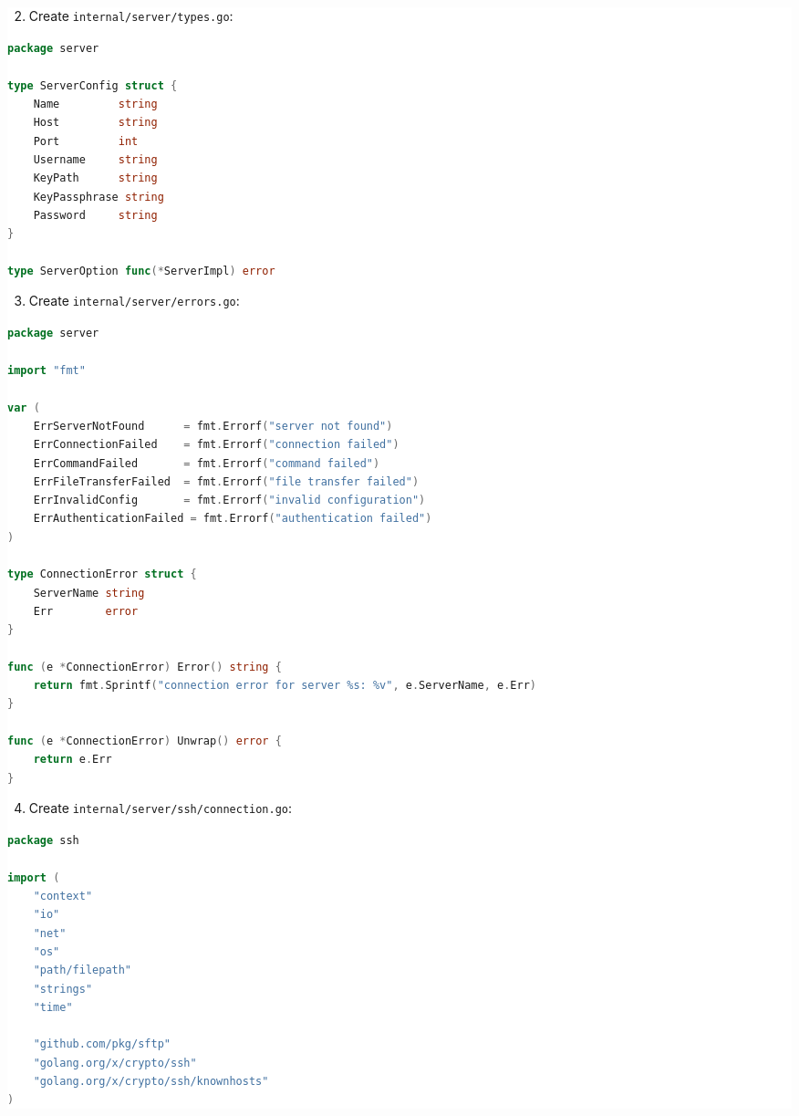 2. Create `internal/server/types.go`:

```go
package server

type ServerConfig struct {
	Name         string
	Host         string
	Port         int
	Username     string
	KeyPath      string
	KeyPassphrase string
	Password     string
}

type ServerOption func(*ServerImpl) error
```

3. Create `internal/server/errors.go`:

```go
package server

import "fmt"

var (
	ErrServerNotFound      = fmt.Errorf("server not found")
	ErrConnectionFailed    = fmt.Errorf("connection failed")
	ErrCommandFailed       = fmt.Errorf("command failed")
	ErrFileTransferFailed  = fmt.Errorf("file transfer failed")
	ErrInvalidConfig       = fmt.Errorf("invalid configuration")
	ErrAuthenticationFailed = fmt.Errorf("authentication failed")
)

type ConnectionError struct {
	ServerName string
	Err        error
}

func (e *ConnectionError) Error() string {
	return fmt.Sprintf("connection error for server %s: %v", e.ServerName, e.Err)
}

func (e *ConnectionError) Unwrap() error {
	return e.Err
}
```

4. Create `internal/server/ssh/connection.go`:

```go
package ssh

import (
	"context"
	"io"
	"net"
	"os"
	"path/filepath"
	"strings"
	"time"

	"github.com/pkg/sftp"
	"golang.org/x/crypto/ssh"
	"golang.org/x/crypto/ssh/knownhosts"
)

```